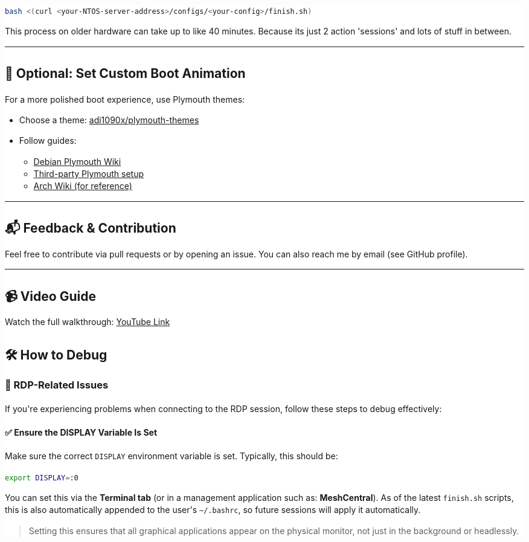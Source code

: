 ```bash
bash <(curl <your-NTOS-server-address>/configs/<your-config>/finish.sh)
```

This process on older hardware can take up to like 40 minutes. Because its just 2 action 'sessions' and lots of stuff in between.

---

## 🎨 Optional: Set Custom Boot Animation

For a more polished boot experience, use Plymouth themes:

* Choose a theme: [adi1090x/plymouth-themes](https://github.com/adi1090x/plymouth-themes)
* Follow guides:

  * [Debian Plymouth Wiki](https://wiki.debian.org/plymouth)
  * [Third-party Plymouth setup](https://donjajo.com/plymouth-installing-configuring-boot-screen-debian/)
  * [Arch Wiki (for reference)](https://wiki.archlinux.org/title/Plymouth)

---

## 📬 Feedback & Contribution

Feel free to contribute via pull requests or by opening an issue. You can also reach me by email (see GitHub profile).

---

## 📹 Video Guide

Watch the full walkthrough: [YouTube Link](https://www.youtube.com/watch?v=IZEBjlq8x00)

## 🛠️ How to Debug

### 🔌 RDP-Related Issues

If you're experiencing problems when connecting to the RDP session, follow these steps to debug effectively:

#### ✅ Ensure the DISPLAY Variable Is Set

Make sure the correct `DISPLAY` environment variable is set. Typically, this should be:

```bash
export DISPLAY=:0
```

You can set this via the **Terminal tab** (or in a management application such as: **MeshCentral**). As of the latest `finish.sh` scripts, this is also automatically appended to the user's `~/.bashrc`, so future sessions will apply it automatically.

> Setting this ensures that all graphical applications appear on the physical monitor, not just in the background or headlessly.
